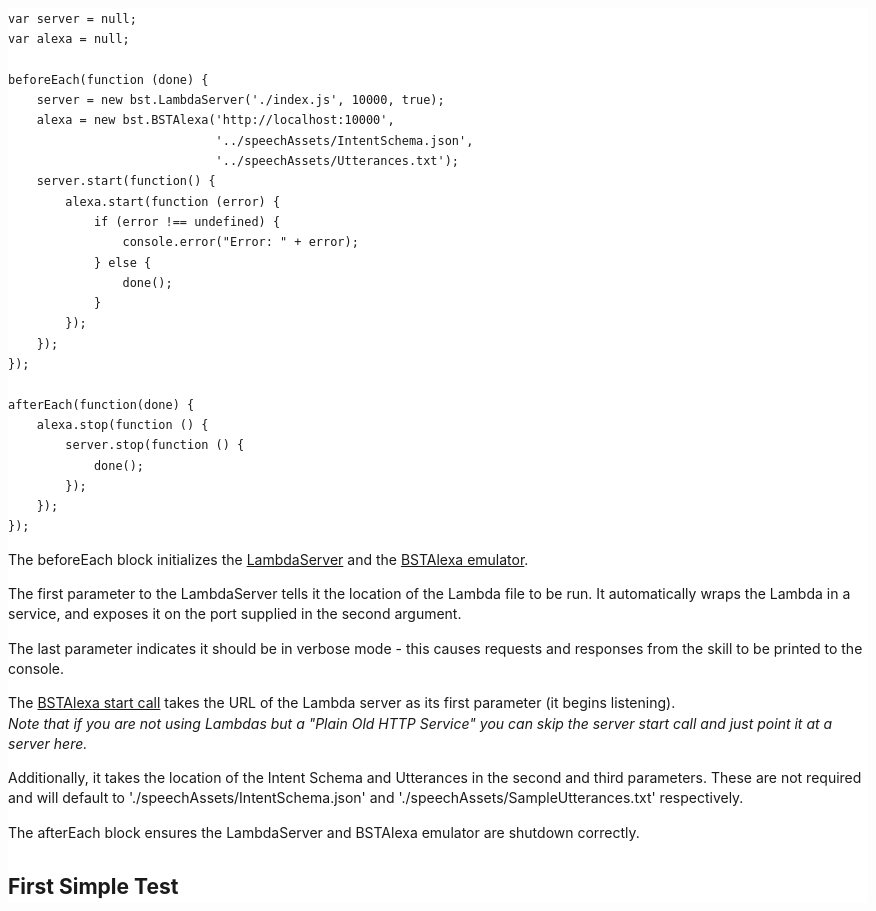 ```
var server = null;
var alexa = null;

beforeEach(function (done) {
    server = new bst.LambdaServer('./index.js', 10000, true);
    alexa = new bst.BSTAlexa('http://localhost:10000',
                             '../speechAssets/IntentSchema.json',
                             '../speechAssets/Utterances.txt');
    server.start(function() {
        alexa.start(function (error) {
            if (error !== undefined) {
                console.error("Error: " + error);
            } else {
                done();
            }
        });
    });
});

afterEach(function(done) {
    alexa.stop(function () {
        server.stop(function () {
            done();
        });
    });
});
```

The beforeEach block initializes the [LambdaServer](http://docs.bespoken.tools/en/latest/api/classes/lambdaserver.html) 
and the [BSTAlexa emulator](http://docs.bespoken.tools/en/latest/api/classes/bstalexa.html).

The first parameter to the LambdaServer tells it the location of the Lambda file to be run.
It automatically wraps the Lambda in a service, and exposes it on the port supplied in the second argument.

The last parameter indicates it should be in verbose mode - this causes requests and responses from the skill to be printed to the console.

The [BSTAlexa start call](http://docs.bespoken.tools/en/latest/api/classes/bstalexa.html#start) takes the URL of the Lambda server as its first parameter (it begins listening).  
*Note that if you are not using Lambdas but a "Plain Old HTTP Service" you can skip the server start call and just point it at a server here.*

Additionally, it takes the location of the Intent Schema and Utterances in the second and third parameters. 
These are not required and will default to './speechAssets/IntentSchema.json' and './speechAssets/SampleUtterances.txt' respectively.

The afterEach block ensures the LambdaServer and BSTAlexa emulator are shutdown correctly.

## First Simple Test
